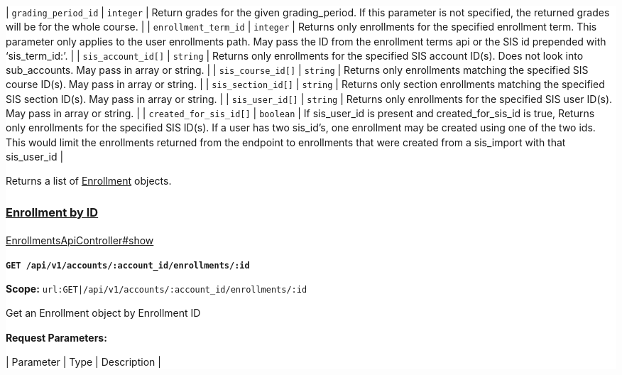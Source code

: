 | `grading_period_id`    | `integer` | Return grades for the given grading_period. If this parameter is not specified, the returned grades will be for the whole course.                                                                                                                                                                                                                                                                                                                                                                                                                                                                                                                                                                                                                    |
| `enrollment_term_id`   | `integer` | Returns only enrollments for the specified enrollment term. This parameter only applies to the user enrollments path. May pass the ID from the enrollment terms api or the SIS id prepended with ‘sis_term_id:’.                                                                                                                                                                                                                                                                                                                                                                                                                                                                                                                                     |
| `sis_account_id[]`     | `string`  | Returns only enrollments for the specified SIS account ID(s). Does not look into sub_accounts. May pass in array or string.                                                                                                                                                                                                                                                                                                                                                                                                                                                                                                                                                                                                                          |
| `sis_course_id[]`      | `string`  | Returns only enrollments matching the specified SIS course ID(s). May pass in array or string.                                                                                                                                                                                                                                                                                                                                                                                                                                                                                                                                                                                                                                                       |
| `sis_section_id[]`     | `string`  | Returns only section enrollments matching the specified SIS section ID(s). May pass in array or string.                                                                                                                                                                                                                                                                                                                                                                                                                                                                                                                                                                                                                                              |
| `sis_user_id[]`        | `string`  | Returns only enrollments for the specified SIS user ID(s). May pass in array or string.                                                                                                                                                                                                                                                                                                                                                                                                                                                                                                                                                                                                                                                              |
| `created_for_sis_id[]` | `boolean` | If sis_user_id is present and created_for_sis_id is true, Returns only enrollments for the specified SIS ID(s). If a user has two sis_id’s, one enrollment may be created using one of the two ids. This would limit the enrollments returned from the endpoint to enrollments that were created from a sis_import with that sis_user_id                                                                                                                                                                                                                                                                                                                                                                                                             |

Returns a list of [Enrollment](#enrollment) objects.

### [Enrollment by ID](#method.enrollments_api.show) <a href="#method.enrollments_api.show" id="method.enrollments_api.show"></a>

[EnrollmentsApiController#show](https://github.com/instructure/canvas-lms/blob/master/app/controllers/enrollments_api_controller.rb)

**`GET /api/v1/accounts/:account_id/enrollments/:id`**

**Scope:** `url:GET|/api/v1/accounts/:account_id/enrollments/:id`

Get an Enrollment object by Enrollment ID

**Request Parameters:**

| Parameter | Type               | Description                     |